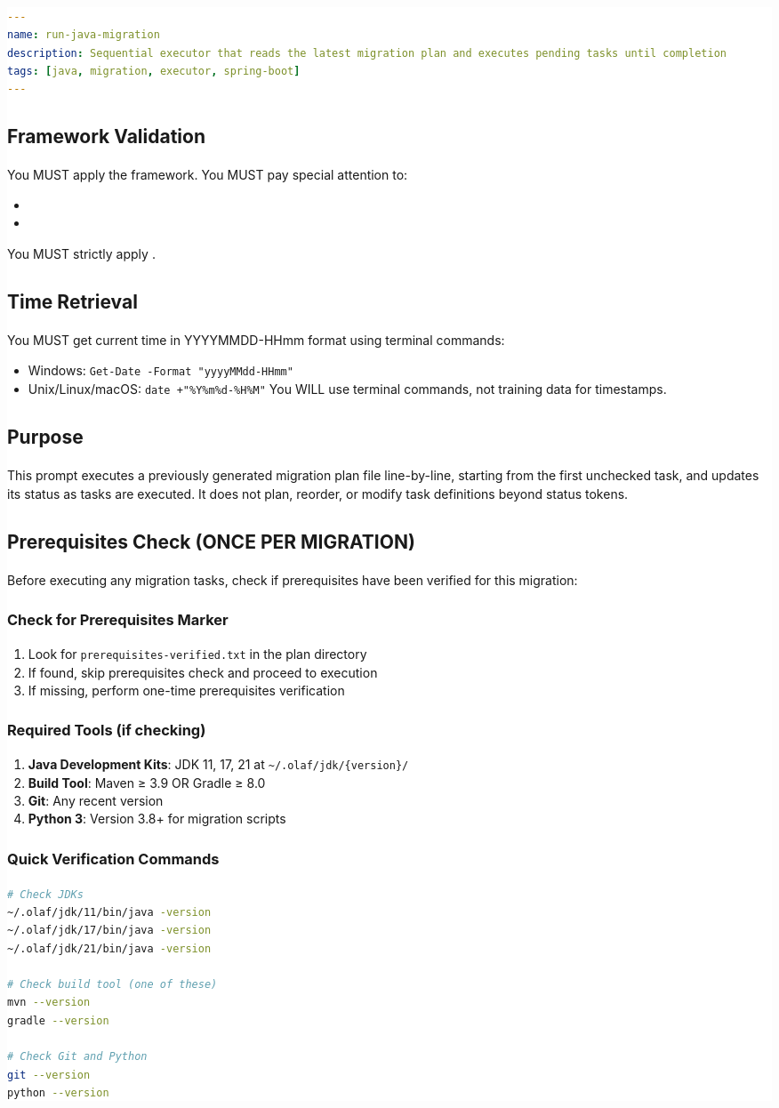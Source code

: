 ```yaml
---
name: run-java-migration
description: Sequential executor that reads the latest migration plan and executes pending tasks until completion
tags: [java, migration, executor, spring-boot]
---
```


## Framework Validation
You MUST apply the <olaf-work-instructions> framework.
You MUST pay special attention to:
- <olaf-general-role-and-behavior>
- <olaf-interaction-protocols>
You MUST strictly apply <olaf-framework-validation>.

## Time Retrieval
You MUST get current time in YYYYMMDD-HHmm format using terminal commands:
- Windows: `Get-Date -Format "yyyyMMdd-HHmm"`
- Unix/Linux/macOS: `date +"%Y%m%d-%H%M"`
You WILL use terminal commands, not training data for timestamps.

## Purpose
This prompt executes a previously generated migration plan file line-by-line, starting from the first unchecked task, and updates its status as tasks are executed. It does not plan, reorder, or modify task definitions beyond status tokens.

## Prerequisites Check (ONCE PER MIGRATION)
Before executing any migration tasks, check if prerequisites have been verified for this migration:

### Check for Prerequisites Marker
1. Look for `prerequisites-verified.txt` in the plan directory
2. If found, skip prerequisites check and proceed to execution
3. If missing, perform one-time prerequisites verification

### Required Tools (if checking)
1. **Java Development Kits**: JDK 11, 17, 21 at `~/.olaf/jdk/{version}/`
2. **Build Tool**: Maven ≥ 3.9 OR Gradle ≥ 8.0  
3. **Git**: Any recent version
4. **Python 3**: Version 3.8+ for migration scripts

### Quick Verification Commands
```bash
# Check JDKs
~/.olaf/jdk/11/bin/java -version
~/.olaf/jdk/17/bin/java -version  
~/.olaf/jdk/21/bin/java -version

# Check build tool (one of these)
mvn --version
gradle --version

# Check Git and Python
git --version
python --version
```
